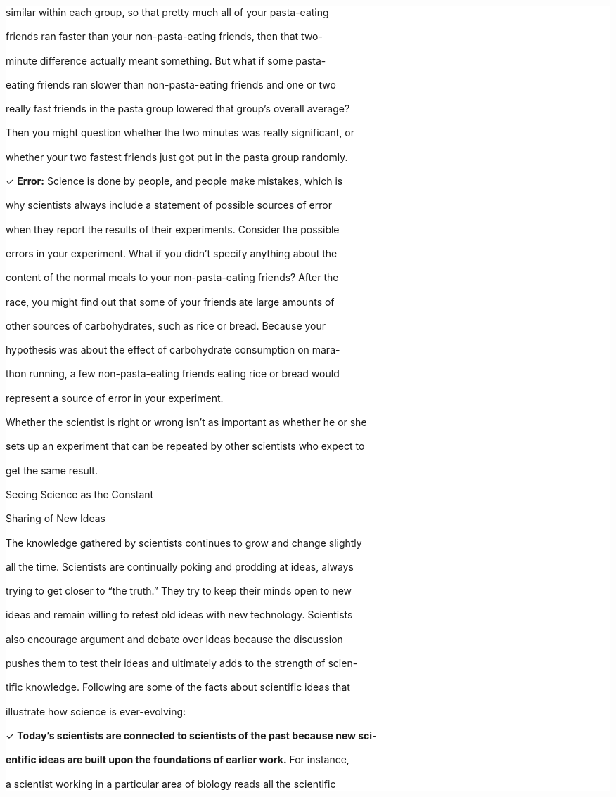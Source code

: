similar within each group, so that pretty much all of your pasta-eating

friends ran faster than your non-pasta-eating friends, then that two-

minute difference actually meant something. But what if some pasta-

eating friends ran slower than non-pasta-eating friends and one or two

really fast friends in the pasta group lowered that group’s overall average?

Then you might question whether the two minutes was really significant, or

whether your two fastest friends just got put in the pasta group randomly.

✓ **Error:** Science is done by people, and people make mistakes, which is

why scientists always include a statement of possible sources of error

when they report the results of their experiments. Consider the possible

errors in your experiment. What if you didn’t specify anything about the

content of the normal meals to your non-pasta-eating friends? After the

race, you might find out that some of your friends ate large amounts of

other sources of carbohydrates, such as rice or bread. Because your

hypothesis was about the effect of carbohydrate consumption on mara-

thon running, a few non-pasta-eating friends eating rice or bread would

represent a source of error in your experiment.

Whether the scientist is right or wrong isn’t as important as whether he or she

sets up an experiment that can be repeated by other scientists who expect to

get the same result.

Seeing Science as the Constant

Sharing of New Ideas

The knowledge gathered by scientists continues to grow and change slightly

all the time. Scientists are continually poking and prodding at ideas, always

trying to get closer to “the truth.” They try to keep their minds open to new

ideas and remain willing to retest old ideas with new technology. Scientists

also encourage argument and debate over ideas because the discussion

pushes them to test their ideas and ultimately adds to the strength of scien-

tific knowledge. Following are some of the facts about scientific ideas that

illustrate how science is ever-evolving:

✓ **Today’s scientists are connected to scientists of the past because new sci-**

**entific ideas are built upon the foundations of earlier work.** For instance,

a scientist working in a particular area of biology reads all the scientific

